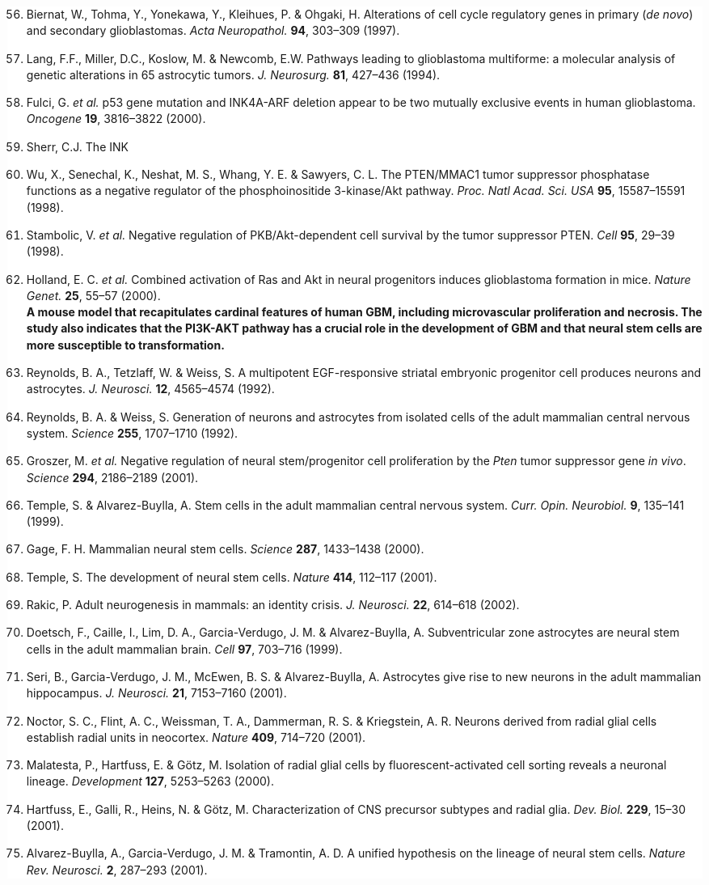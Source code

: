 56. Biernat, W., Tohma, Y., Yonekawa, Y., Kleihues, P. & Ohgaki, H. Alterations of cell cycle regulatory genes in primary (*de novo*) and secondary glioblastomas. *Acta Neuropathol.* **94**, 303–309 (1997).
57. Lang, F.F., Miller, D.C., Koslow, M. & Newcomb, E.W. Pathways leading to glioblastoma multiforme: a molecular analysis of genetic alterations in 65 astrocytic tumors. *J. Neurosurg.* **81**, 427–436 (1994).
58. Fulci, G. *et al.* p53 gene mutation and INK4A-ARF deletion appear to be two mutually exclusive events in human glioblastoma. *Oncogene* **19**, 3816–3822 (2000).
59. Sherr, C.J. The INK
78. Wu, X., Senechal, K., Neshat, M. S., Whang, Y. E. & Sawyers, C. L. The PTEN/MMAC1 tumor suppressor phosphatase functions as a negative regulator of the phosphoinositide 3-kinase/Akt pathway. *Proc. Natl Acad. Sci. USA* **95**, 15587–15591 (1998).

79. Stambolic, V. *et al.* Negative regulation of PKB/Akt-dependent cell survival by the tumor suppressor PTEN. *Cell* **95**, 29–39 (1998).

80. Holland, E. C. *et al.* Combined activation of Ras and Akt in neural progenitors induces glioblastoma formation in mice. *Nature Genet.* **25**, 55–57 (2000).  
**A mouse model that recapitulates cardinal features of human GBM, including microvascular proliferation and necrosis. The study also indicates that the PI3K-AKT pathway has a crucial role in the development of GBM and that neural stem cells are more susceptible to transformation.**

81. Reynolds, B. A., Tetzlaff, W. & Weiss, S. A multipotent EGF-responsive striatal embryonic progenitor cell produces neurons and astrocytes. *J. Neurosci.* **12**, 4565–4574 (1992).

82. Reynolds, B. A. & Weiss, S. Generation of neurons and astrocytes from isolated cells of the adult mammalian central nervous system. *Science* **255**, 1707–1710 (1992).

83. Groszer, M. *et al.* Negative regulation of neural stem/progenitor cell proliferation by the *Pten* tumor suppressor gene *in vivo*. *Science* **294**, 2186–2189 (2001).

84. Temple, S. & Alvarez-Buylla, A. Stem cells in the adult mammalian central nervous system. *Curr. Opin. Neurobiol.* **9**, 135–141 (1999).

85. Gage, F. H. Mammalian neural stem cells. *Science* **287**, 1433–1438 (2000).

86. Temple, S. The development of neural stem cells. *Nature* **414**, 112–117 (2001).

87. Rakic, P. Adult neurogenesis in mammals: an identity crisis. *J. Neurosci.* **22**, 614–618 (2002).

88. Doetsch, F., Caille, I., Lim, D. A., Garcia-Verdugo, J. M. & Alvarez-Buylla, A. Subventricular zone astrocytes are neural stem cells in the adult mammalian brain. *Cell* **97**, 703–716 (1999).

89. Seri, B., Garcia-Verdugo, J. M., McEwen, B. S. & Alvarez-Buylla, A. Astrocytes give rise to new neurons in the adult mammalian hippocampus. *J. Neurosci.* **21**, 7153–7160 (2001).

90. Noctor, S. C., Flint, A. C., Weissman, T. A., Dammerman, R. S. & Kriegstein, A. R. Neurons derived from radial glial cells establish radial units in neocortex. *Nature* **409**, 714–720 (2001).

91. Malatesta, P., Hartfuss, E. & Götz, M. Isolation of radial glial cells by fluorescent-activated cell sorting reveals a neuronal lineage. *Development* **127**, 5253–5263 (2000).

92. Hartfuss, E., Galli, R., Heins, N. & Götz, M. Characterization of CNS precursor subtypes and radial glia. *Dev. Biol.* **229**, 15–30 (2001).

93. Alvarez-Buylla, A., Garcia-Verdugo, J. M. & Tramontin, A. D. A unified hypothesis on the lineage of neural stem cells. *Nature Rev. Neurosci.* **2**, 287–293 (2001).
